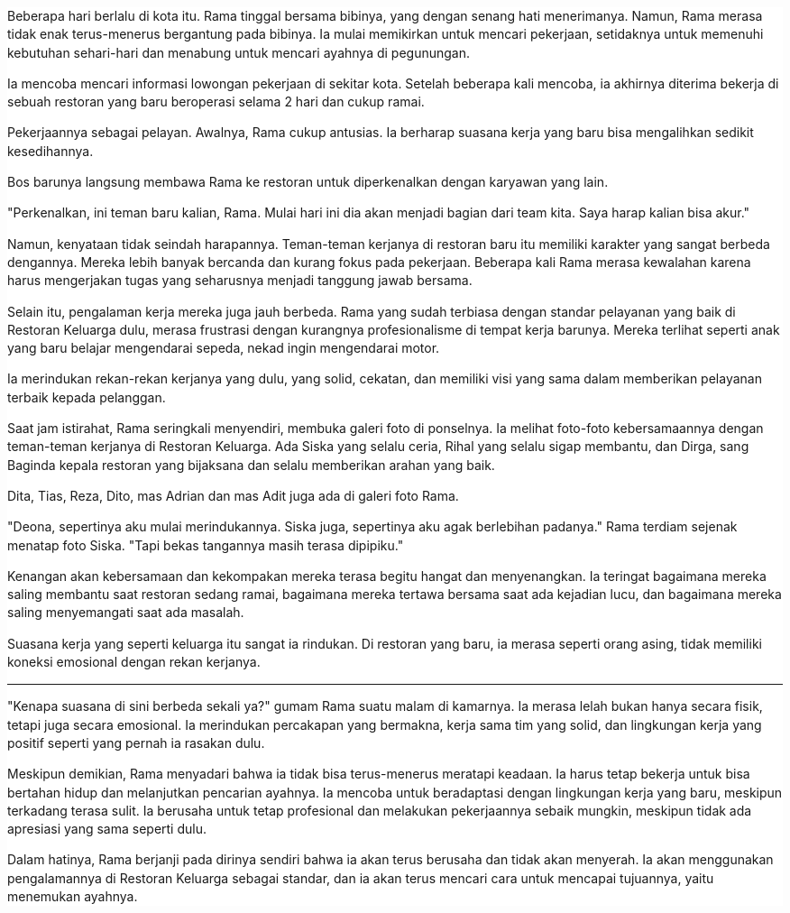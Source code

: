 Beberapa hari berlalu di kota itu. Rama tinggal bersama bibinya, yang dengan senang hati menerimanya. Namun, Rama merasa tidak enak terus-menerus bergantung pada bibinya. Ia mulai memikirkan untuk mencari pekerjaan, setidaknya untuk memenuhi kebutuhan sehari-hari dan menabung untuk mencari ayahnya di pegunungan.

Ia mencoba mencari informasi lowongan pekerjaan di sekitar kota. Setelah beberapa kali mencoba, ia akhirnya diterima bekerja di sebuah restoran yang baru beroperasi selama 2 hari dan cukup ramai.

Pekerjaannya sebagai pelayan. Awalnya, Rama cukup antusias. Ia berharap suasana kerja yang baru bisa mengalihkan sedikit kesedihannya.

Bos barunya langsung membawa Rama ke restoran untuk diperkenalkan dengan karyawan yang lain. 

"Perkenalkan, ini teman baru kalian, Rama. Mulai hari ini dia akan menjadi bagian dari team kita. Saya harap kalian bisa akur."

Namun, kenyataan tidak seindah harapannya. Teman-teman kerjanya di restoran baru itu memiliki karakter yang sangat berbeda dengannya. Mereka lebih banyak bercanda dan kurang fokus pada pekerjaan. Beberapa kali Rama merasa kewalahan karena harus mengerjakan tugas yang seharusnya menjadi tanggung jawab bersama.

Selain itu, pengalaman kerja mereka juga jauh berbeda. Rama yang sudah terbiasa dengan standar pelayanan yang baik di Restoran Keluarga dulu, merasa frustrasi dengan kurangnya profesionalisme di tempat kerja barunya. Mereka terlihat seperti anak yang baru belajar mengendarai sepeda, nekad ingin mengendarai motor.

Ia merindukan rekan-rekan kerjanya yang dulu, yang solid, cekatan, dan memiliki visi yang sama dalam memberikan pelayanan terbaik kepada pelanggan.

Saat jam istirahat, Rama seringkali menyendiri, membuka galeri foto di ponselnya. Ia melihat foto-foto kebersamaannya dengan teman-teman kerjanya di Restoran Keluarga. Ada Siska yang selalu ceria, Rihal yang selalu sigap membantu, dan Dirga, sang Baginda kepala restoran yang bijaksana dan selalu memberikan arahan yang baik.

Dita, Tias, Reza, Dito, mas Adrian dan mas Adit juga ada di galeri foto Rama.

"Deona, sepertinya aku mulai merindukannya. Siska juga, sepertinya aku agak berlebihan padanya." Rama terdiam sejenak menatap foto Siska. "Tapi bekas tangannya masih terasa dipipiku."

Kenangan akan kebersamaan dan kekompakan mereka terasa begitu hangat dan menyenangkan.
Ia teringat bagaimana mereka saling membantu saat restoran sedang ramai, bagaimana mereka tertawa bersama saat ada kejadian lucu, dan bagaimana mereka saling menyemangati saat ada masalah. 

Suasana kerja yang seperti keluarga itu sangat ia rindukan. Di restoran yang baru, ia merasa seperti orang asing, tidak memiliki koneksi emosional dengan rekan kerjanya.

---

"Kenapa suasana di sini berbeda sekali ya?" gumam Rama suatu malam di kamarnya. Ia merasa lelah bukan hanya secara fisik, tetapi juga secara emosional. Ia merindukan percakapan yang bermakna, kerja sama tim yang solid, dan lingkungan kerja yang positif seperti yang pernah ia rasakan dulu.

Meskipun demikian, Rama menyadari bahwa ia tidak bisa terus-menerus meratapi keadaan. Ia harus tetap bekerja untuk bisa bertahan hidup dan melanjutkan pencarian ayahnya. Ia mencoba untuk beradaptasi dengan lingkungan kerja yang baru, meskipun terkadang terasa sulit. Ia berusaha untuk tetap profesional dan melakukan pekerjaannya sebaik mungkin, meskipun tidak ada apresiasi yang sama seperti dulu.

Dalam hatinya, Rama berjanji pada dirinya sendiri bahwa ia akan terus berusaha dan tidak akan menyerah. Ia akan menggunakan pengalamannya di Restoran Keluarga sebagai standar, dan ia akan terus mencari cara untuk mencapai tujuannya, yaitu menemukan ayahnya.
